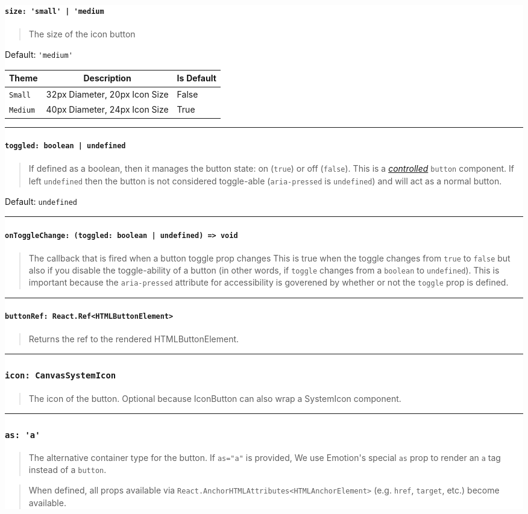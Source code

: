 
#### `size: 'small' | 'medium`

> The size of the icon button

Default: `'medium'`

| Theme    | Description                   | Is Default |
| -------- | ----------------------------- | ---------- |
| `Small`  | 32px Diameter, 20px Icon Size | False      |
| `Medium` | 40px Diameter, 24px Icon Size | True       |

---

#### `toggled: boolean | undefined`

> If defined as a boolean, then it manages the button state: on (`true`) or off (`false`). This is a
> [_controlled_](https://reactjs.org/docs/forms.html#controlled-components) `button` component. If
> left `undefined` then the button is not considered toggle-able (`aria-pressed` is `undefined`) and
> will act as a normal button.

Default: `undefined`

---

#### `onToggleChange: (toggled: boolean | undefined) => void`

> The callback that is fired when a button toggle prop changes This is true when the toggle changes
> from `true` to `false` but also if you disable the toggle-ability of a button (in other words, if
> `toggle` changes from a `boolean` to `undefined`). This is important because the `aria-pressed`
> attribute for accessibility is goverened by whether or not the `toggle` prop is defined.

---

#### `buttonRef: React.Ref<HTMLButtonElement>`

> Returns the ref to the rendered HTMLButtonElement.

---

### `icon: CanvasSystemIcon`

> The icon of the button. Optional because IconButton can also wrap a SystemIcon component.

---

### `as: 'a'`

> The alternative container type for the button. If `as="a"` is provided, We use Emotion's special
> `as` prop to render an `a` tag instead of a `button`.

> When defined, all props available via `React.AnchorHTMLAttributes<HTMLAnchorElement>` (e.g.
> `href`, `target`, etc.) become available.
